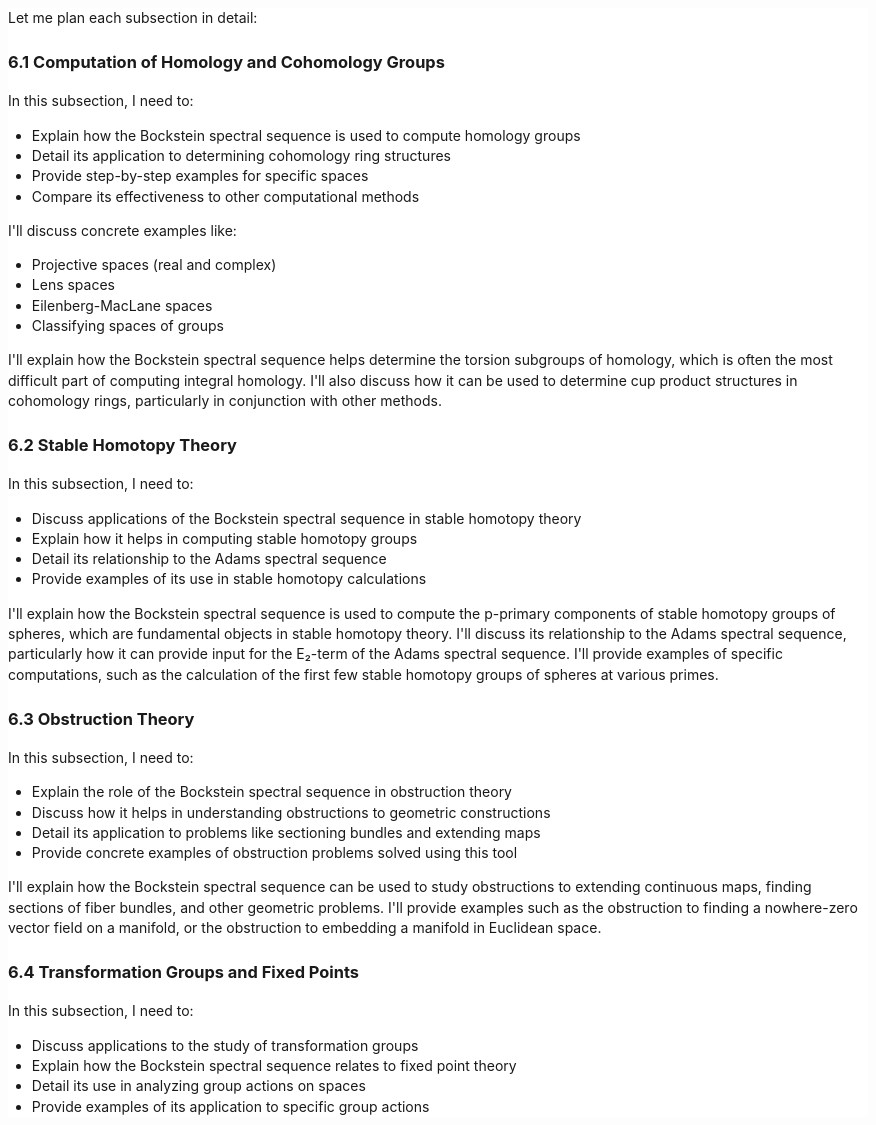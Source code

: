 Let me plan each subsection in detail:

### 6.1 Computation of Homology and Cohomology Groups

In this subsection, I need to:
- Explain how the Bockstein spectral sequence is used to compute homology groups
- Detail its application to determining cohomology ring structures
- Provide step-by-step examples for specific spaces
- Compare its effectiveness to other computational methods

I'll discuss concrete examples like:
- Projective spaces (real and complex)
- Lens spaces
- Eilenberg-MacLane spaces
- Classifying spaces of groups

I'll explain how the Bockstein spectral sequence helps determine the torsion subgroups of homology, which is often the most difficult part of computing integral homology. I'll also discuss how it can be used to determine cup product structures in cohomology rings, particularly in conjunction with other methods.

### 6.2 Stable Homotopy Theory

In this subsection, I need to:
- Discuss applications of the Bockstein spectral sequence in stable homotopy theory
- Explain how it helps in computing stable homotopy groups
- Detail its relationship to the Adams spectral sequence
- Provide examples of its use in stable homotopy calculations

I'll explain how the Bockstein spectral sequence is used to compute the p-primary components of stable homotopy groups of spheres, which are fundamental objects in stable homotopy theory. I'll discuss its relationship to the Adams spectral sequence, particularly how it can provide input for the E₂-term of the Adams spectral sequence. I'll provide examples of specific computations, such as the calculation of the first few stable homotopy groups of spheres at various primes.

### 6.3 Obstruction Theory

In this subsection, I need to:
- Explain the role of the Bockstein spectral sequence in obstruction theory
- Discuss how it helps in understanding obstructions to geometric constructions
- Detail its application to problems like sectioning bundles and extending maps
- Provide concrete examples of obstruction problems solved using this tool

I'll explain how the Bockstein spectral sequence can be used to study obstructions to extending continuous maps, finding sections of fiber bundles, and other geometric problems. I'll provide examples such as the obstruction to finding a nowhere-zero vector field on a manifold, or the obstruction to embedding a manifold in Euclidean space.

### 6.4 Transformation Groups and Fixed Points

In this subsection, I need to:
- Discuss applications to the study of transformation groups
- Explain how the Bockstein spectral sequence relates to fixed point theory
- Detail its use in analyzing group actions on spaces
- Provide examples of its application to specific group actions

